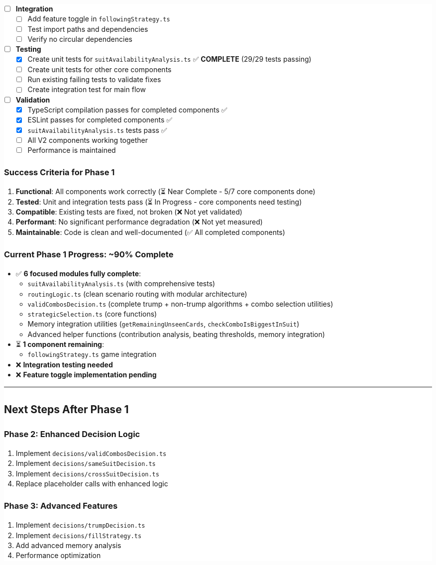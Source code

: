 - [ ] **Integration**
  - [ ] Add feature toggle in `followingStrategy.ts`
  - [ ] Test import paths and dependencies
  - [ ] Verify no circular dependencies

- [ ] **Testing**
  - [x] Create unit tests for `suitAvailabilityAnalysis.ts` ✅ **COMPLETE** (29/29 tests passing)
  - [ ] Create unit tests for other core components
  - [ ] Run existing failing tests to validate fixes
  - [ ] Create integration test for main flow

- [ ] **Validation**
  - [x] TypeScript compilation passes for completed components ✅
  - [x] ESLint passes for completed components ✅
  - [x] `suitAvailabilityAnalysis.ts` tests pass ✅
  - [ ] All V2 components working together
  - [ ] Performance is maintained

### Success Criteria for Phase 1

1. **Functional**: All components work correctly (⏳ Near Complete - 5/7 core components done)
2. **Tested**: Unit and integration tests pass (⏳ In Progress - core components need testing)
3. **Compatible**: Existing tests are fixed, not broken (❌ Not yet validated)
4. **Performant**: No significant performance degradation (❌ Not yet measured)
5. **Maintainable**: Code is clean and well-documented (✅ All completed components)

### Current Phase 1 Progress: ~90% Complete
- ✅ **6 focused modules fully complete**: 
  - `suitAvailabilityAnalysis.ts` (with comprehensive tests)
  - `routingLogic.ts` (clean scenario routing with modular architecture)
  - `validCombosDecision.ts` (complete trump + non-trump algorithms + combo selection utilities)
  - `strategicSelection.ts` (core functions)
  - Memory integration utilities (`getRemainingUnseenCards`, `checkComboIsBiggestInSuit`)
  - Advanced helper functions (contribution analysis, beating thresholds, memory integration)
- ⏳ **1 component remaining**: 
  - `followingStrategy.ts` game integration
- ❌ **Integration testing needed**
- ❌ **Feature toggle implementation pending**

---

## Next Steps After Phase 1

### Phase 2: Enhanced Decision Logic
1. Implement `decisions/validCombosDecision.ts`
2. Implement `decisions/sameSuitDecision.ts`  
3. Implement `decisions/crossSuitDecision.ts`
4. Replace placeholder calls with enhanced logic

### Phase 3: Advanced Features
1. Implement `decisions/trumpDecision.ts`
2. Implement `decisions/fillStrategy.ts`
3. Add advanced memory analysis
4. Performance optimization
